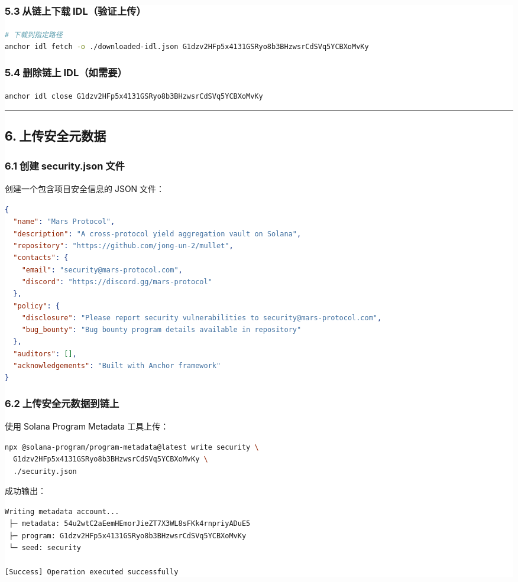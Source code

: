 ### 5.3 从链上下载 IDL（验证上传）

```bash
# 下载到指定路径
anchor idl fetch -o ./downloaded-idl.json G1dzv2HFp5x4131GSRyo8b3BHzwsrCdSVq5YCBXoMvKy
```

### 5.4 删除链上 IDL（如需要）

```bash
anchor idl close G1dzv2HFp5x4131GSRyo8b3BHzwsrCdSVq5YCBXoMvKy
```

---

## 6. 上传安全元数据

### 6.1 创建 security.json 文件

创建一个包含项目安全信息的 JSON 文件：

```json
{
  "name": "Mars Protocol",
  "description": "A cross-protocol yield aggregation vault on Solana",
  "repository": "https://github.com/jong-un-2/mullet",
  "contacts": {
    "email": "security@mars-protocol.com",
    "discord": "https://discord.gg/mars-protocol"
  },
  "policy": {
    "disclosure": "Please report security vulnerabilities to security@mars-protocol.com",
    "bug_bounty": "Bug bounty program details available in repository"
  },
  "auditors": [],
  "acknowledgements": "Built with Anchor framework"
}
```

### 6.2 上传安全元数据到链上

使用 Solana Program Metadata 工具上传：

```bash
npx @solana-program/program-metadata@latest write security \
  G1dzv2HFp5x4131GSRyo8b3BHzwsrCdSVq5YCBXoMvKy \
  ./security.json
```

成功输出：

```
Writing metadata account...
 ├─ metadata: 54u2wtC2aEemHEmorJieZT7X3WL8sFKk4rnpriyADuE5
 ├─ program: G1dzv2HFp5x4131GSRyo8b3BHzwsrCdSVq5YCBXoMvKy
 └─ seed: security

[Success] Operation executed successfully
```
